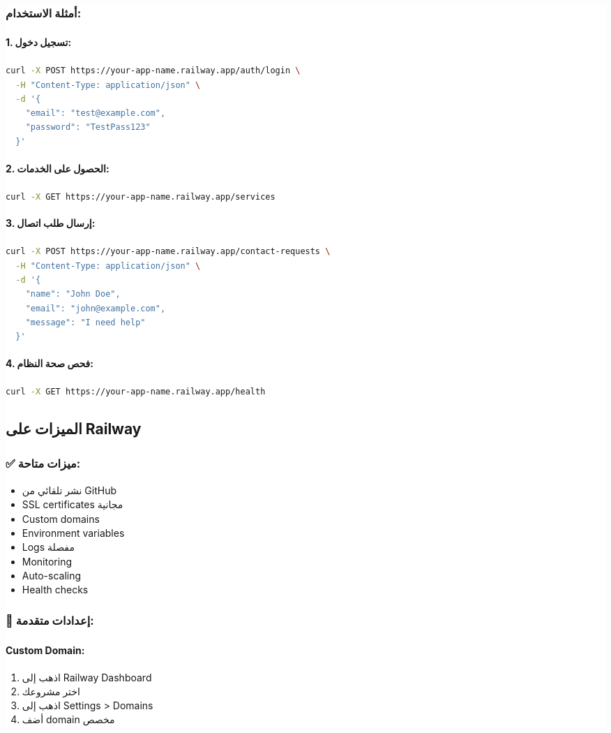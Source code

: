 ### أمثلة الاستخدام:

#### 1. تسجيل دخول:
```bash
curl -X POST https://your-app-name.railway.app/auth/login \
  -H "Content-Type: application/json" \
  -d '{
    "email": "test@example.com",
    "password": "TestPass123"
  }'
```

#### 2. الحصول على الخدمات:
```bash
curl -X GET https://your-app-name.railway.app/services
```

#### 3. إرسال طلب اتصال:
```bash
curl -X POST https://your-app-name.railway.app/contact-requests \
  -H "Content-Type: application/json" \
  -d '{
    "name": "John Doe",
    "email": "john@example.com",
    "message": "I need help"
  }'
```

#### 4. فحص صحة النظام:
```bash
curl -X GET https://your-app-name.railway.app/health
```

## الميزات على Railway

### ✅ **ميزات متاحة:**
- نشر تلقائي من GitHub
- SSL certificates مجانية
- Custom domains
- Environment variables
- Logs مفصلة
- Monitoring
- Auto-scaling
- Health checks

### 🔧 **إعدادات متقدمة:**

#### Custom Domain:
1. اذهب إلى Railway Dashboard
2. اختر مشروعك
3. اذهب إلى Settings > Domains
4. أضف domain مخصص
